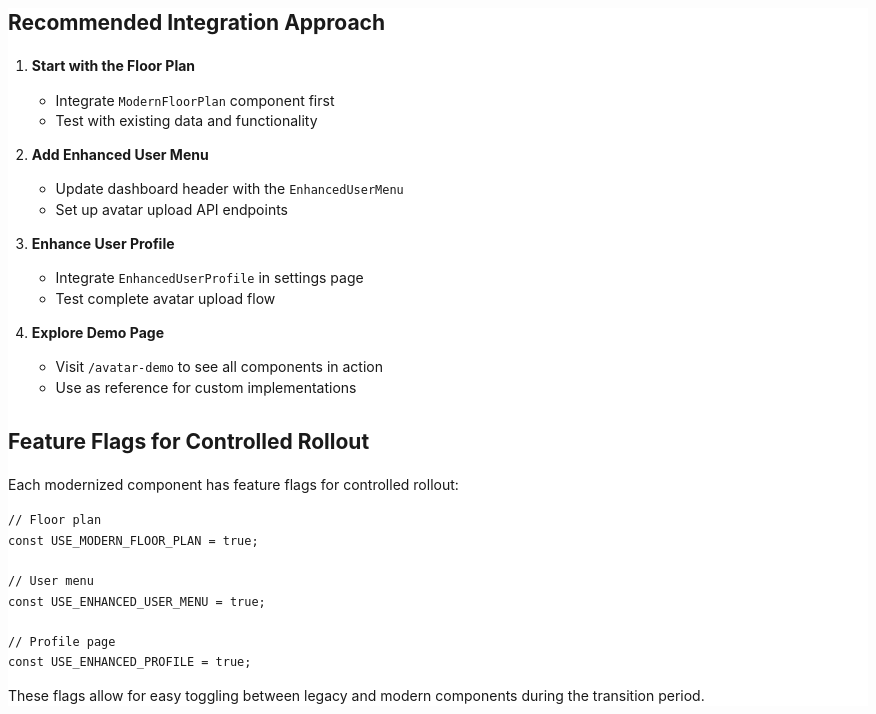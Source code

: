 ## Recommended Integration Approach

1. **Start with the Floor Plan**
   - Integrate `ModernFloorPlan` component first
   - Test with existing data and functionality
   
2. **Add Enhanced User Menu**
   - Update dashboard header with the `EnhancedUserMenu`
   - Set up avatar upload API endpoints
   
3. **Enhance User Profile**
   - Integrate `EnhancedUserProfile` in settings page
   - Test complete avatar upload flow
   
4. **Explore Demo Page**
   - Visit `/avatar-demo` to see all components in action
   - Use as reference for custom implementations

## Feature Flags for Controlled Rollout

Each modernized component has feature flags for controlled rollout:

```tsx
// Floor plan
const USE_MODERN_FLOOR_PLAN = true;

// User menu
const USE_ENHANCED_USER_MENU = true;

// Profile page
const USE_ENHANCED_PROFILE = true;
```

These flags allow for easy toggling between legacy and modern components during the transition period.
